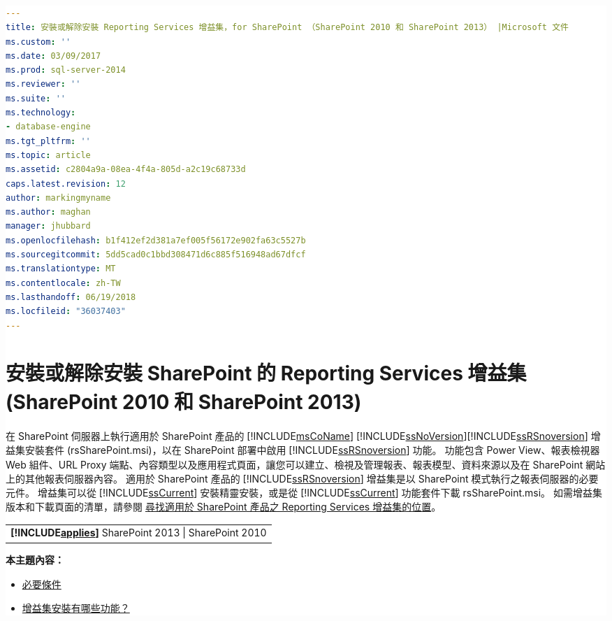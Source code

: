 ```yaml
---
title: 安裝或解除安裝 Reporting Services 增益集，for SharePoint （SharePoint 2010 和 SharePoint 2013） |Microsoft 文件
ms.custom: ''
ms.date: 03/09/2017
ms.prod: sql-server-2014
ms.reviewer: ''
ms.suite: ''
ms.technology:
- database-engine
ms.tgt_pltfrm: ''
ms.topic: article
ms.assetid: c2804a9a-08ea-4f4a-805d-a2c19c68733d
caps.latest.revision: 12
author: markingmyname
ms.author: maghan
manager: jhubbard
ms.openlocfilehash: b1f412ef2d381a7ef005f56172e902fa63c5527b
ms.sourcegitcommit: 5dd5cad0c1bbd308471d6c885f516948ad67dfcf
ms.translationtype: MT
ms.contentlocale: zh-TW
ms.lasthandoff: 06/19/2018
ms.locfileid: "36037403"
---
```

# <a name="install-or-uninstall-the-reporting-services-add-in-for-sharepoint-sharepoint-2010-and-sharepoint-2013"></a>安裝或解除安裝 SharePoint 的 Reporting Services 增益集 (SharePoint 2010 和 SharePoint 2013)
  在 SharePoint 伺服器上執行適用於 SharePoint 產品的 [!INCLUDE[msCoName](../../includes/msconame-md.md)] [!INCLUDE[ssNoVersion](../../includes/ssnoversion-md.md)][!INCLUDE[ssRSnoversion](../../includes/ssrsnoversion-md.md)] 增益集安裝套件 (rsSharePoint.msi)，以在 SharePoint 部署中啟用 [!INCLUDE[ssRSnoversion](../../includes/ssrsnoversion-md.md)] 功能。 功能包含 Power View、報表檢視器 Web 組件、URL Proxy 端點、內容類型以及應用程式頁面，讓您可以建立、檢視及管理報表、報表模型、資料來源以及在 SharePoint 網站上的其他報表伺服器內容。 適用於 SharePoint 產品的 [!INCLUDE[ssRSnoversion](../../includes/ssrsnoversion-md.md)] 增益集是以 SharePoint 模式執行之報表伺服器的必要元件。 增益集可以從 [!INCLUDE[ssCurrent](../../includes/sscurrent-md.md)] 安裝精靈安裝，或是從 [!INCLUDE[ssCurrent](../../includes/sscurrent-md.md)] 功能套件下載 rsSharePoint.msi。 如需增益集版本和下載頁面的清單，請參閱 [尋找適用於 SharePoint 產品之 Reporting Services 增益集的位置](../../reporting-services/install-windows/where-to-find-the-reporting-services-add-in-for-sharepoint-products.md)。  
  
||  
|-|  
|**[!INCLUDE[applies](../../includes/applies-md.md)]**  SharePoint 2013 &#124; SharePoint 2010|  
  
 **本主題內容：**  
  
-   [必要條件](#bkmk_prereq)  
  
-   [增益集安裝有哪些功能？](#bkmk_whatinstalled)  
  